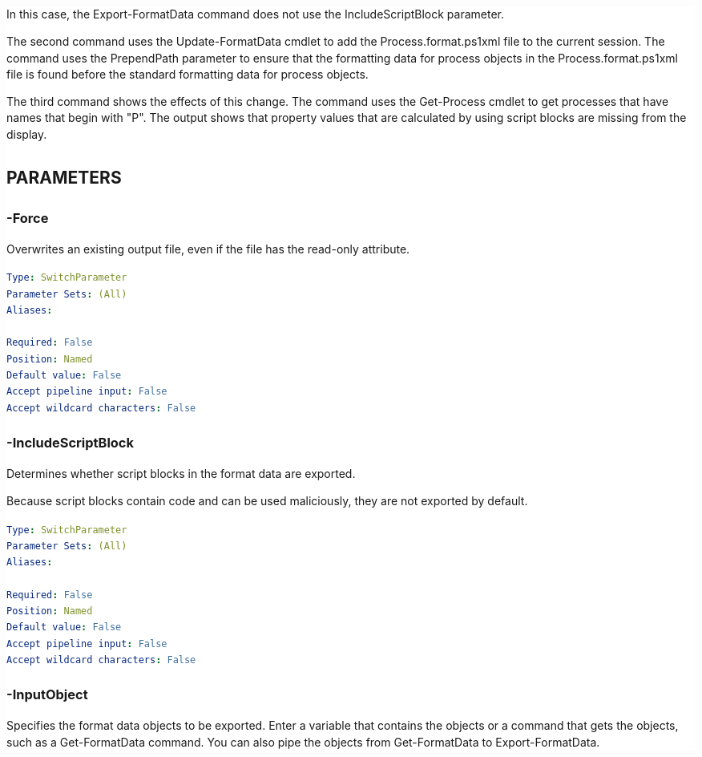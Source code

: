 In this case, the Export-FormatData command does not use the IncludeScriptBlock parameter.

The second command uses the Update-FormatData cmdlet to add the Process.format.ps1xml file to the current session.
The command uses the PrependPath parameter to ensure that the formatting data for process objects in the Process.format.ps1xml file is found before the standard formatting data for process objects.

The third command shows the effects of this change.
The command uses the Get-Process cmdlet to get processes that have names that begin with "P".
The output shows that property values that are calculated by using script blocks are missing from the display.

## PARAMETERS

### -Force

Overwrites an existing output file, even if the file has the read-only attribute.

```yaml
Type: SwitchParameter
Parameter Sets: (All)
Aliases:

Required: False
Position: Named
Default value: False
Accept pipeline input: False
Accept wildcard characters: False
```

### -IncludeScriptBlock

Determines whether script blocks in the format data are exported.

Because script blocks contain code and can be used maliciously, they are not exported by default.

```yaml
Type: SwitchParameter
Parameter Sets: (All)
Aliases:

Required: False
Position: Named
Default value: False
Accept pipeline input: False
Accept wildcard characters: False
```

### -InputObject

Specifies the format data objects to be exported.
Enter a variable that contains the objects or a command that gets the objects, such as a Get-FormatData command.
You can also pipe the objects from Get-FormatData to Export-FormatData.
